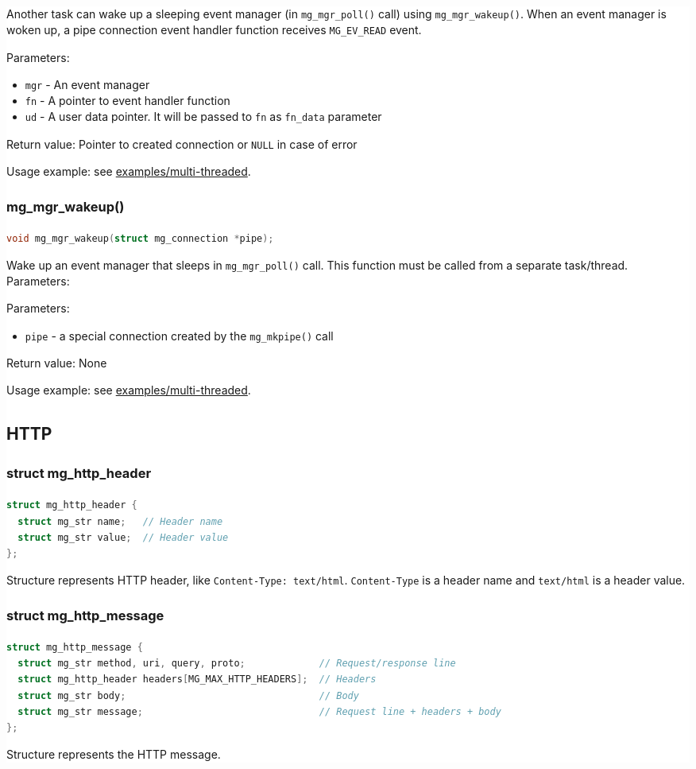 Another task can wake up a sleeping event manager (in `mg_mgr_poll()` call)
using `mg_mgr_wakeup()`. When an event manager is woken up, a pipe
connection event handler function receives `MG_EV_READ` event.

Parameters:
- `mgr` - An event manager
- `fn` - A pointer to event handler function
- `ud` - A user data pointer. It will be passed to `fn` as `fn_data` parameter

Return value: Pointer to created connection or `NULL` in case of error

Usage example: see [examples/multi-threaded](../examples/multi-threaded).

### mg\_mgr\_wakeup()

```c
void mg_mgr_wakeup(struct mg_connection *pipe);
```

Wake up an event manager that sleeps in `mg_mgr_poll()` call. This function
must be called from a separate task/thread. Parameters:

Parameters:
- `pipe` - a special connection created by the `mg_mkpipe()` call

Return value: None

Usage example: see [examples/multi-threaded](../examples/multi-threaded).


## HTTP

### struct mg\_http\_header

```c
struct mg_http_header {
  struct mg_str name;   // Header name
  struct mg_str value;  // Header value
};
```

Structure represents HTTP header, like `Content-Type: text/html`.
`Content-Type` is a header name and `text/html` is a header value.

### struct mg\_http\_message

```c
struct mg_http_message {
  struct mg_str method, uri, query, proto;             // Request/response line
  struct mg_http_header headers[MG_MAX_HTTP_HEADERS];  // Headers
  struct mg_str body;                                  // Body
  struct mg_str message;                               // Request line + headers + body
};
```

Structure represents the HTTP message.
